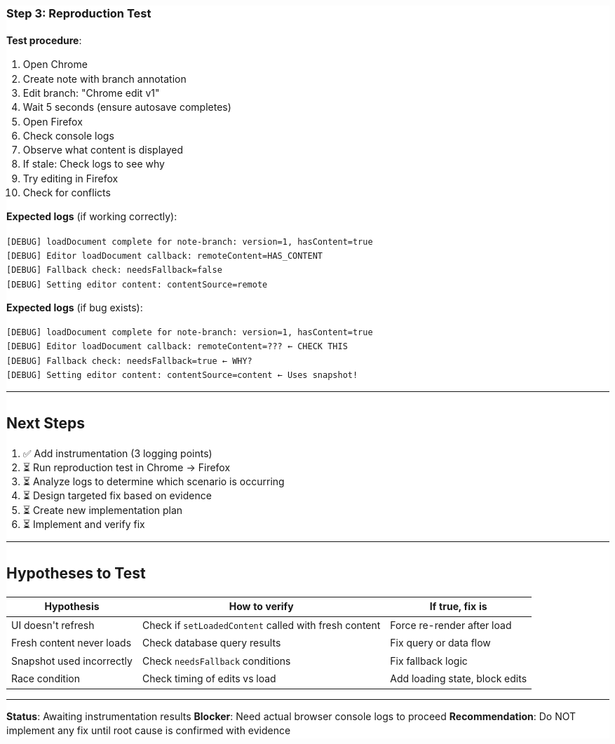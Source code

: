 
### Step 3: Reproduction Test

**Test procedure**:
1. Open Chrome
2. Create note with branch annotation
3. Edit branch: "Chrome edit v1"
4. Wait 5 seconds (ensure autosave completes)
5. Open Firefox
6. Check console logs
7. Observe what content is displayed
8. If stale: Check logs to see why
9. Try editing in Firefox
10. Check for conflicts

**Expected logs** (if working correctly):
```
[DEBUG] loadDocument complete for note-branch: version=1, hasContent=true
[DEBUG] Editor loadDocument callback: remoteContent=HAS_CONTENT
[DEBUG] Fallback check: needsFallback=false
[DEBUG] Setting editor content: contentSource=remote
```

**Expected logs** (if bug exists):
```
[DEBUG] loadDocument complete for note-branch: version=1, hasContent=true
[DEBUG] Editor loadDocument callback: remoteContent=??? ← CHECK THIS
[DEBUG] Fallback check: needsFallback=true ← WHY?
[DEBUG] Setting editor content: contentSource=content ← Uses snapshot!
```

---

## Next Steps

1. ✅ Add instrumentation (3 logging points)
2. ⏳ Run reproduction test in Chrome → Firefox
3. ⏳ Analyze logs to determine which scenario is occurring
4. ⏳ Design targeted fix based on evidence
5. ⏳ Create new implementation plan
6. ⏳ Implement and verify fix

---

## Hypotheses to Test

| Hypothesis | How to verify | If true, fix is |
|------------|---------------|-----------------|
| UI doesn't refresh | Check if `setLoadedContent` called with fresh content | Force re-render after load |
| Fresh content never loads | Check database query results | Fix query or data flow |
| Snapshot used incorrectly | Check `needsFallback` conditions | Fix fallback logic |
| Race condition | Check timing of edits vs load | Add loading state, block edits |

---

**Status**: Awaiting instrumentation results
**Blocker**: Need actual browser console logs to proceed
**Recommendation**: Do NOT implement any fix until root cause is confirmed with evidence
